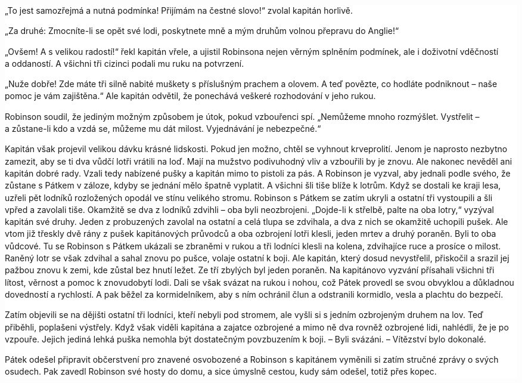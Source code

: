 „To jest samozřejmá a nutná podmínka! Přijímám na čestné slovo!“ zvolal kapitán horlivě.

„Za druhé: Zmocníte-li se opět své lodi, poskytnete mně a mým druhům volnou přepravu do Anglie!“

„Ovšem! A s velikou radostí!“ řekl kapitán vřele, a ujistil Robin­sona nejen věrným splněním podmínek, ale i doživotní vděčností a oddaností. A všichni tři cizinci podali mu ruku na potvrzení.

„Nuže dobře! Zde máte tři silně nabité muškety s příslušným prachem a olovem. A teď povězte, co hodláte podniknout – naše pomoc je vám zajištěna.“ Ale kapitán odvětil, že ponechává veškeré rozhodování v jeho rukou.

Robinson soudil, že jediným možným způsobem je útok, pokud vzbouřenci spí. „Nemůžeme mnoho rozmýšlet. Vystřelit – a zůstane-li kdo a vzdá se, můžeme mu dát milost. Vyjednávání je nebezpečné.“

Kapitán však projevil velikou dávku krásné lidskosti. Pokud jen možno, chtěl se vyhnout krveprolití. Jenom je naprosto nezbytno zamezit, aby se ti dva vůdčí lotři vrátili na loď. Mají na mužstvo podivuhodný vliv a vzbouřili by je znovu. Ale nakonec nevěděl ani kapitán dobré rady. Vzali tedy nabízené pušky a kapitán mimo to pistoli za pás. A Robinson je vyzval, aby jednali podle svého, že zůstane s Pátkem v záloze, kdyby se jednání mělo špatně vyplatit. A všichni šli tiše blíže k lotrům. Když se dostali ke kraji lesa, uzřeli pět lodníků rozložených opodál ve stínu velikého stromu. Robinson s Pátkem se zatím ukryli a ostatní tři vystoupili a šli vpřed a zavolali tiše. Okamžitě se dva z lodníků zdvihli – oba byli neozbrojeni. „Dojde-li k střelbě, palte na oba lotry,“ vyzýval kapitán své druhy. Jeden z probuzených zavolal na ostatní a celá tlupa se zdvihala, a dva z nich se okamžitě uchopili pušek. Ale vtom již třeskly dvě rány z pušek kapitánových průvodců a oba ozbrojení lotři klesli, jeden mrtev a druhý poraněn. Byli to oba vůdcové. Tu se Robinson s Pátkem ukázali se zbraněmi v rukou a tři lodníci klesli na kolena, zdvihajíce ruce a prosíce o milost. Raněný lotr se však zdvihal a sahal znovu po pušce, volaje ostatní k boji. Ale kapitán, který dosud nevystřelil, přiskočil a srazil jej pažbou znovu k zemi, kde zůstal bez hnutí ležet. Ze tří zbylých byl jeden poraněn. Na kapitánovo vyzvání přísahali všichni tři lítost, věrnost a pomoc k znovudobytí lodi. Dali se však svázat na rukou i nohou, což Pátek provedl se svou obvyklou a důkladnou dovedností a rychlostí. A pak běžel za kormidelníkem, aby s ním ochránil člun a odstranili kormidlo, vesla a plachtu do bezpečí.

Zatím objevili se na dějišti ostatní tři lodníci, kteří nebyli pod stromem, ale vyšli si s jedním ozbrojeným druhem na lov. Teď přiběhli, poplašeni výstřely. Když však viděli kapitána a zajatce ozbrojené a mimo ně dva rovněž ozbrojené lidi, nahlédli, že je po vzpouře. Jejich jediná lehká puška nemohla být dostatečným povzbuzením k boji. – Byli svázáni. – Vítězství bylo dokonalé.

Pátek odešel připravit občerstvení pro znavené osvobozené a Robinson s kapitánem vyměnili si zatím stručné zprávy o svých osudech. Pak zavedl Robinson své hosty do domu, a sice úmyslně cestou, kudy sám odešel, totiž přes kopec.

</section>
